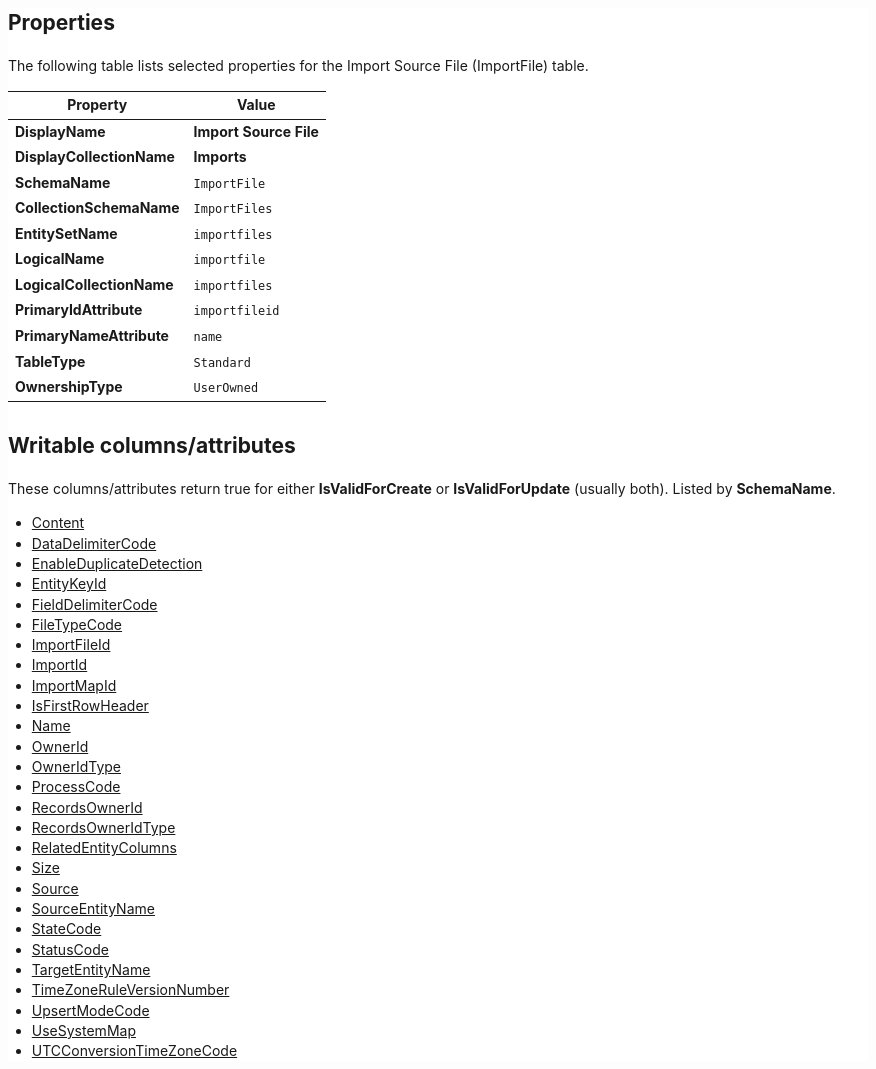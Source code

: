 ## Properties

The following table lists selected properties for the Import Source File (ImportFile) table.

|Property|Value|
| --- | --- |
| **DisplayName** | **Import Source File** |
| **DisplayCollectionName** | **Imports** |
| **SchemaName** | `ImportFile` |
| **CollectionSchemaName** | `ImportFiles` |
| **EntitySetName** | `importfiles`|
| **LogicalName** | `importfile` |
| **LogicalCollectionName** | `importfiles` |
| **PrimaryIdAttribute** | `importfileid` |
| **PrimaryNameAttribute** |`name` |
| **TableType** | `Standard` |
| **OwnershipType** | `UserOwned` |

## Writable columns/attributes

These columns/attributes return true for either **IsValidForCreate** or **IsValidForUpdate** (usually both). Listed by **SchemaName**.

- [Content](#BKMK_Content)
- [DataDelimiterCode](#BKMK_DataDelimiterCode)
- [EnableDuplicateDetection](#BKMK_EnableDuplicateDetection)
- [EntityKeyId](#BKMK_EntityKeyId)
- [FieldDelimiterCode](#BKMK_FieldDelimiterCode)
- [FileTypeCode](#BKMK_FileTypeCode)
- [ImportFileId](#BKMK_ImportFileId)
- [ImportId](#BKMK_ImportId)
- [ImportMapId](#BKMK_ImportMapId)
- [IsFirstRowHeader](#BKMK_IsFirstRowHeader)
- [Name](#BKMK_Name)
- [OwnerId](#BKMK_OwnerId)
- [OwnerIdType](#BKMK_OwnerIdType)
- [ProcessCode](#BKMK_ProcessCode)
- [RecordsOwnerId](#BKMK_RecordsOwnerId)
- [RecordsOwnerIdType](#BKMK_RecordsOwnerIdType)
- [RelatedEntityColumns](#BKMK_RelatedEntityColumns)
- [Size](#BKMK_Size)
- [Source](#BKMK_Source)
- [SourceEntityName](#BKMK_SourceEntityName)
- [StateCode](#BKMK_StateCode)
- [StatusCode](#BKMK_StatusCode)
- [TargetEntityName](#BKMK_TargetEntityName)
- [TimeZoneRuleVersionNumber](#BKMK_TimeZoneRuleVersionNumber)
- [UpsertModeCode](#BKMK_UpsertModeCode)
- [UseSystemMap](#BKMK_UseSystemMap)
- [UTCConversionTimeZoneCode](#BKMK_UTCConversionTimeZoneCode)
